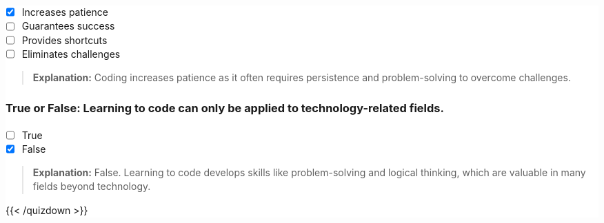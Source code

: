 - [x] Increases patience
- [ ] Guarantees success
- [ ] Provides shortcuts
- [ ] Eliminates challenges

> **Explanation:** Coding increases patience as it often requires persistence and problem-solving to overcome challenges.

### True or False: Learning to code can only be applied to technology-related fields.

- [ ] True
- [x] False

> **Explanation:** False. Learning to code develops skills like problem-solving and logical thinking, which are valuable in many fields beyond technology.

{{< /quizdown >}}
